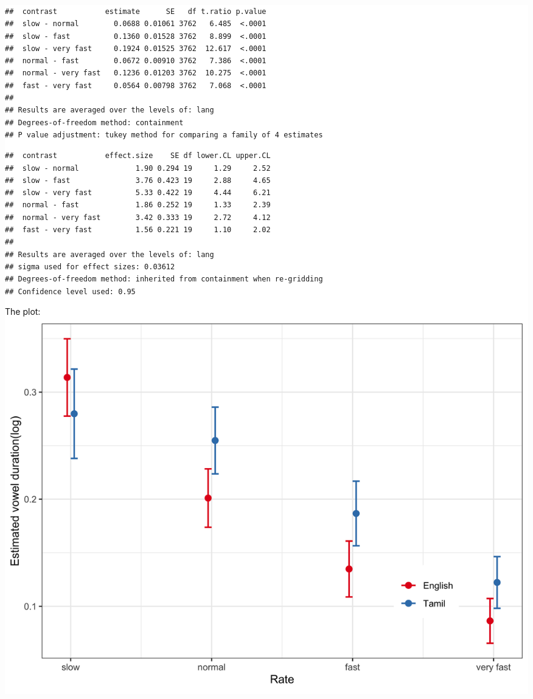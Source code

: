 ```
##  contrast           estimate      SE   df t.ratio p.value
##  slow - normal        0.0688 0.01061 3762   6.485  <.0001
##  slow - fast          0.1360 0.01528 3762   8.899  <.0001
##  slow - very fast     0.1924 0.01525 3762  12.617  <.0001
##  normal - fast        0.0672 0.00910 3762   7.386  <.0001
##  normal - very fast   0.1236 0.01203 3762  10.275  <.0001
##  fast - very fast     0.0564 0.00798 3762   7.068  <.0001
## 
## Results are averaged over the levels of: lang 
## Degrees-of-freedom method: containment 
## P value adjustment: tukey method for comparing a family of 4 estimates
```

```
##  contrast           effect.size    SE df lower.CL upper.CL
##  slow - normal             1.90 0.294 19     1.29     2.52
##  slow - fast               3.76 0.423 19     2.88     4.65
##  slow - very fast          5.33 0.422 19     4.44     6.21
##  normal - fast             1.86 0.252 19     1.33     2.39
##  normal - very fast        3.42 0.333 19     2.72     4.12
##  fast - very fast          1.56 0.221 19     1.10     2.02
## 
## Results are averaged over the levels of: lang 
## sigma used for effect sizes: 0.03612 
## Degrees-of-freedom method: inherited from containment when re-gridding 
## Confidence level used: 0.95
```
The plot:
![](Untitled_files/figure-html/model_dur_speed-1.png)
